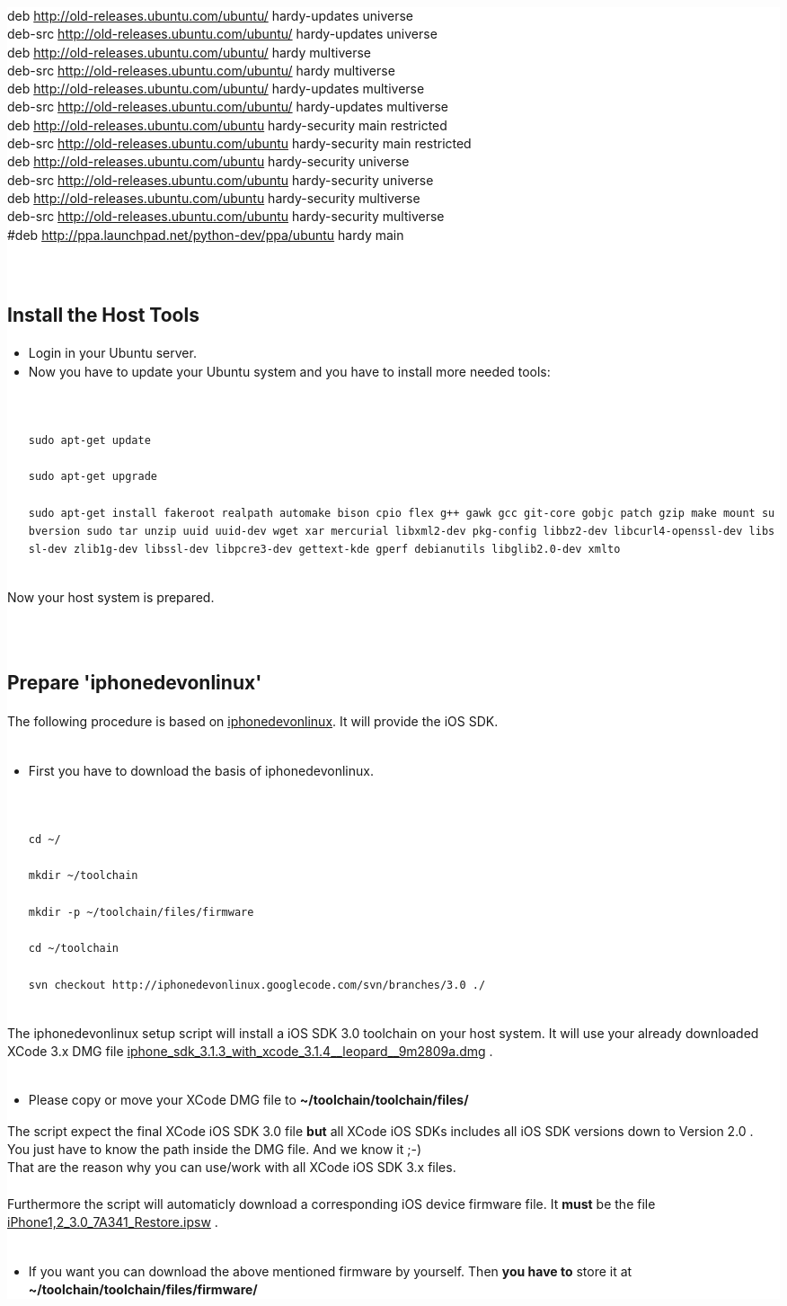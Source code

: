 deb http://old-releases.ubuntu.com/ubuntu/ hardy-updates universe<br>
deb-src http://old-releases.ubuntu.com/ubuntu/ hardy-updates universe<br>
deb http://old-releases.ubuntu.com/ubuntu/ hardy multiverse<br>
deb-src http://old-releases.ubuntu.com/ubuntu/ hardy multiverse<br>
deb http://old-releases.ubuntu.com/ubuntu/ hardy-updates multiverse<br>
deb-src http://old-releases.ubuntu.com/ubuntu/ hardy-updates multiverse<br>
deb http://old-releases.ubuntu.com/ubuntu hardy-security main restricted<br>
deb-src http://old-releases.ubuntu.com/ubuntu hardy-security main restricted<br>
deb http://old-releases.ubuntu.com/ubuntu hardy-security universe<br>
deb-src http://old-releases.ubuntu.com/ubuntu hardy-security universe<br>
deb http://old-releases.ubuntu.com/ubuntu hardy-security multiverse<br>
deb-src http://old-releases.ubuntu.com/ubuntu hardy-security multiverse<br>
#deb http://ppa.launchpad.net/python-dev/ppa/ubuntu hardy main<br>
</code></pre></li></ul>

<br>
<h2>Install the Host Tools</h2>
<ul><li>Login in your Ubuntu server.<br>
</li><li>Now you have to update your Ubuntu system and you have to install more needed tools:<br>
<pre><code><br>
sudo apt-get update<br>
sudo apt-get upgrade<br>
sudo apt-get install fakeroot realpath automake bison cpio flex g++ gawk gcc git-core gobjc patch gzip make mount subversion sudo tar unzip uuid uuid-dev wget xar mercurial libxml2-dev pkg-config libbz2-dev libcurl4-openssl-dev libssl-dev zlib1g-dev libssl-dev libpcre3-dev gettext-kde gperf debianutils libglib2.0-dev xmlto<br>
</code></pre></li></ul>

Now your host system is prepared.<br>
<br>
<br>
<h2>Prepare 'iphonedevonlinux'</h2>

The following procedure is based on <a href='https://code.google.com/p/iphonedevonlinux/'>iphonedevonlinux</a>. It will provide the iOS SDK.<br>
<br>
<ul><li>First you have to download the basis of iphonedevonlinux.<br>
<pre><code><br>
cd ~/<br>
mkdir ~/toolchain<br>
mkdir -p ~/toolchain/files/firmware<br>
cd ~/toolchain<br>
svn checkout http://iphonedevonlinux.googlecode.com/svn/branches/3.0 ./<br>
</code></pre></li></ul>

The iphonedevonlinux setup script will install a iOS SDK 3.0 toolchain on your host system. It will use your already downloaded XCode 3.x DMG file <a href='http://developer.apple.com/ios/download.action?path=/iphone/iphone_sdk_3.1.3__final/iphone_sdk_3.1.3_with_xcode_3.1.4__leopard__9m2809a.dmg'>iphone_sdk_3.1.3_with_xcode_3.1.4__leopard__9m2809a.dmg</a> .<br>
<br>
<ul><li>Please copy or move your XCode DMG file to <b>~/toolchain/toolchain/files/</b></li></ul>

The script expect the final XCode iOS SDK 3.0 file <b>but</b> all XCode iOS SDKs includes all iOS SDK versions down to Version 2.0 .<br>
You just have to know the path inside the DMG file. And we know it ;-)<br>
That are the reason why you can use/work with all XCode iOS SDK 3.x files.<br>
<br>
Furthermore the script will automaticly download a corresponding iOS device firmware file. It <b>must</b> be the file <a href='http://appldnld.apple.com.edgesuite.net/content.info.apple.com/iPhone/061-6578.20090617.VfgtU/iPhone1,2_3.0_7A341_Restore.ipsw'>iPhone1,2_3.0_7A341_Restore.ipsw</a> .<br>
<br>
<ul><li>If you want you can download the above mentioned firmware by yourself. Then <b>you have to</b> store it at <b>~/toolchain/toolchain/files/firmware/</b></li></ul>
